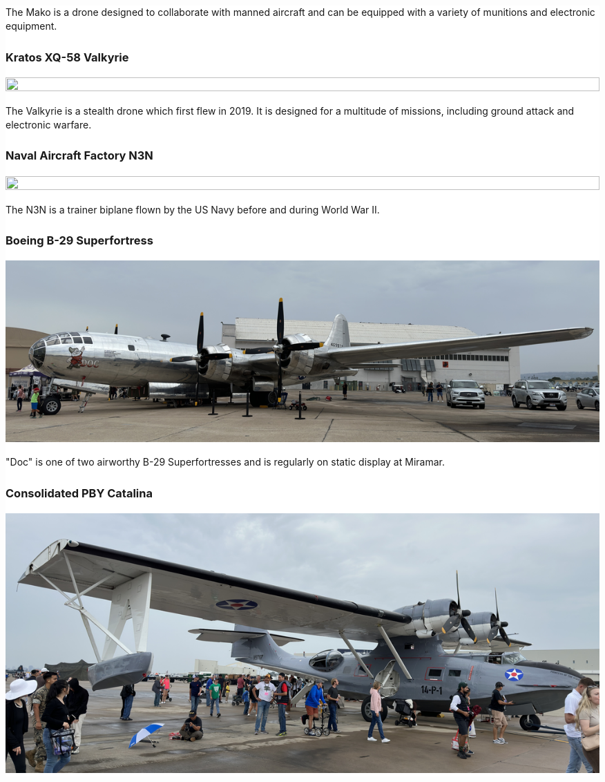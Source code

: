 The Mako is a drone designed to collaborate with manned aircraft and can be equipped with a variety of munitions and electronic equipment.

### Kratos XQ-58 Valkyrie

<center><img src="miramar23/valkyrie.JPEG" width="100%" height="100%"></center>

The Valkyrie is a stealth drone which first flew in 2019. It is designed for a multitude of missions, including ground attack and electronic warfare.

### Naval Aircraft Factory N3N

<center><img src="miramar23/n3n.JPEG" width="100%" height="100%"></center>

The N3N is a trainer biplane flown by the US Navy before and during World War II.

### Boeing B-29 Superfortress

<center><img src="miramar23/b29.JPEG" width="100%" height="100%"></center>

"Doc" is one of two airworthy B-29 Superfortresses and is regularly on static display at Miramar.

### Consolidated PBY Catalina

<center><img src="miramar23/pby.JPEG" width="100%" height="100%"></center>
